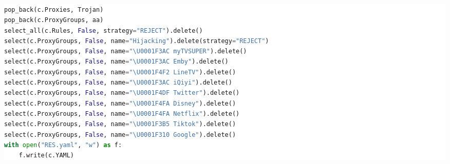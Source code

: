 ```Python
pop_back(c.Proxies, Trojan)
pop_back(c.ProxyGroups, aa)
select_all(c.Rules, False, strategy="REJECT").delete()
select(c.ProxyGroups, False, name="Hijacking").delete(strategy="REJECT")
select(c.ProxyGroups, False, name="\U0001F3AC myTVSUPER").delete()
select(c.ProxyGroups, False, name="\U0001F3AC Emby").delete()
select(c.ProxyGroups, False, name="\U0001F4F2 LineTV").delete()
select(c.ProxyGroups, False, name="\U0001F3AC iQiyi").delete()
select(c.ProxyGroups, False, name="\U0001F4DF Twitter").delete()
select(c.ProxyGroups, False, name="\U0001F4FA Disney").delete()
select(c.ProxyGroups, False, name="\U0001F4FA Netflix").delete()
select(c.ProxyGroups, False, name="\U0001F3B5 Tiktok").delete()
select(c.ProxyGroups, False, name="\U0001F310 Google").delete()
with open("RES.yaml", "w") as f:
    f.write(c.YAML)
```
